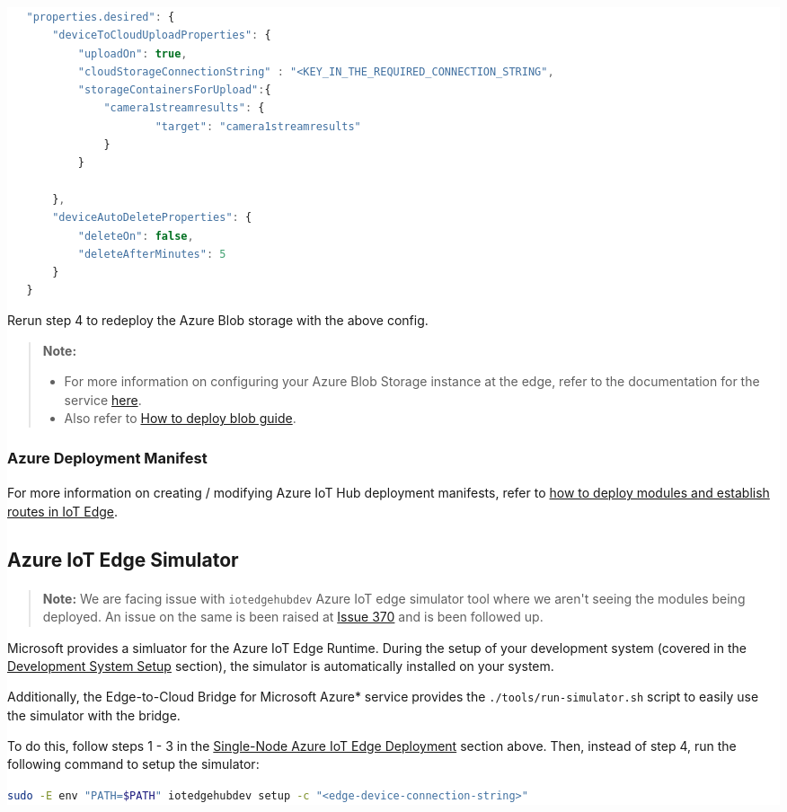  ```javascript
    "properties.desired": {
        "deviceToCloudUploadProperties": {
            "uploadOn": true,
            "cloudStorageConnectionString" : "<KEY_IN_THE_REQUIRED_CONNECTION_STRING",
            "storageContainersForUpload":{
                "camera1streamresults": {
                        "target": "camera1streamresults"
                }
            }
            
        },
        "deviceAutoDeleteProperties": {
            "deleteOn": false,
            "deleteAfterMinutes": 5
        }
    }
 ```

 Rerun step 4 to redeploy the Azure Blob storage with the above config.

 > **Note:**
 >
 > - For more information on configuring your Azure Blob Storage instance at the edge, refer to the documentation for the service [here](https://docs.microsoft.com/en-us/azure/iot-edge/how-to-store-data-blob).
 > - Also refer to [How to deploy  blob guide](https://docs.microsoft.com/en-us/azure/iot-edge/how-to-deploy-blob).

### Azure Deployment Manifest

For more information on creating / modifying Azure IoT Hub deployment manifests, refer to [how to deploy modules and establish routes in IoT Edge](https://docs.microsoft.com/en-us/azure/iot-edge/module-composition).

## Azure IoT Edge Simulator

> **Note:**
> We are facing issue with `iotedgehubdev` Azure IoT edge simulator tool where we aren't seeing the modules being deployed. An issue on the same is been raised at [Issue 370](https://github.com/Azure/iotedgehubdev/issues/370) and is been followed up.

Microsoft provides a simluator for the Azure IoT Edge Runtime. During the setup of your development system (covered in the [Development System Setup](#development-system-setup)
section), the simulator is automatically installed on your system.

Additionally, the Edge-to-Cloud Bridge for Microsoft Azure* service provides the `./tools/run-simulator.sh` script to easily use the simulator with the bridge.

To do this, follow steps 1 - 3 in the [Single-Node Azure IoT Edge Deployment](#single-node-azure-iot-edge-deployment) section above. Then, instead of step 4, run the following command to setup the simulator:

```sh
sudo -E env "PATH=$PATH" iotedgehubdev setup -c "<edge-device-connection-string>"
```
